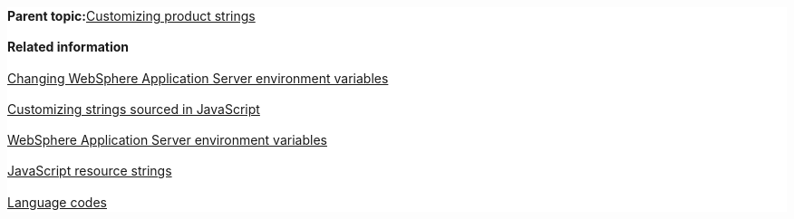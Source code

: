 **Parent topic:**[Customizing product strings](../customize/t_customize_strings_global.md)

**Related information**  


[Changing WebSphere Application Server environment variables](../admin/t_admin_common_change_was_env_variable.md)

[Customizing strings sourced in JavaScript](../customize/t_customize_strings_via_javascript.md)

[WebSphere Application Server environment variables](../admin/r_admin_common_was_env_variables.md)

[JavaScript resource strings](../customize/r_customize_js_files.md)

[Language codes](../customize/r_customize_lang_codes.md)

